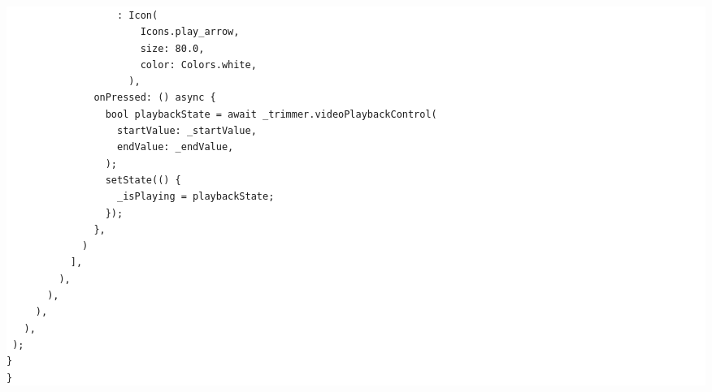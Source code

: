    ```
                      : Icon(
                          Icons.play_arrow,
                          size: 80.0,
                          color: Colors.white,
                        ),
                  onPressed: () async {
                    bool playbackState = await _trimmer.videoPlaybackControl(
                      startValue: _startValue,
                      endValue: _endValue,
                    );
                    setState(() {
                      _isPlaying = playbackState;
                    });
                  },
                )
              ],
            ),
          ),
        ),
      ),
    );
  }
} 
```



